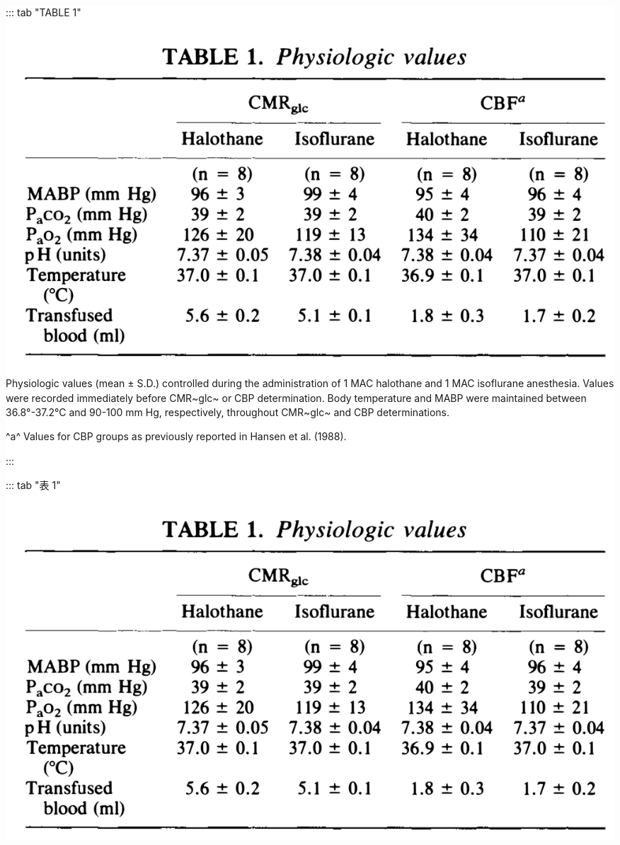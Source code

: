 ::: tab "TABLE 1"

![image-20220515210708073](/img/image-20220515210708073.png)

Physiologic values (mean ± S.D.) controlled during the administration  of 1 MAC halothane and 1 MAC isoflurane anesthesia. Values were re­corded immediately before CMR~glc~ or CBP determination. Body temperature and MABP were maintained between 36.8°-37.2°C and 90-100 mm  Hg, respectively, throughout CMR~glc~ and CBP determinations.  

^a^ Values for CBP groups as previously reported in Hansen et al. (1988).

:::

::: tab "表 1"

![image-20220515210708073](/img/image-20220515210708073.png)
